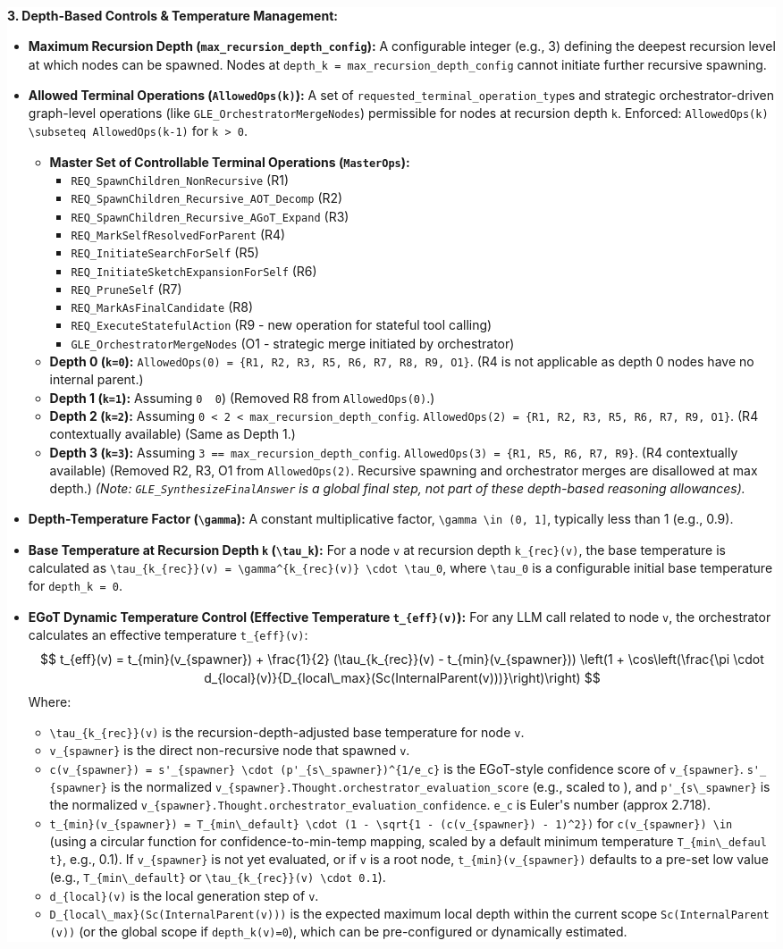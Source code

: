 **3. Depth-Based Controls & Temperature Management:**

* **Maximum Recursion Depth (`max_recursion_depth_config`):** A configurable integer (e.g., 3) defining the deepest recursion level at which nodes can be spawned. Nodes at `depth_k = max_recursion_depth_config` cannot initiate further recursive spawning.
* **Allowed Terminal Operations (`AllowedOps(k)`):** A set of `requested_terminal_operation_type`s and strategic orchestrator-driven graph-level operations (like `GLE_OrchestratorMergeNodes`) permissible for nodes at recursion depth `k`. Enforced: `AllowedOps(k) \subseteq AllowedOps(k-1)` for `k > 0`.
    * **Master Set of Controllable Terminal Operations (`MasterOps`):**
        * `REQ_SpawnChildren_NonRecursive` (R1)
        * `REQ_SpawnChildren_Recursive_AOT_Decomp` (R2)
        * `REQ_SpawnChildren_Recursive_AGoT_Expand` (R3)
        * `REQ_MarkSelfResolvedForParent` (R4)
        * `REQ_InitiateSearchForSelf` (R5)
        * `REQ_InitiateSketchExpansionForSelf` (R6)
        * `REQ_PruneSelf` (R7)
        * `REQ_MarkAsFinalCandidate` (R8)
        * `REQ_ExecuteStatefulAction` (R9 - new operation for stateful tool calling)
        * `GLE_OrchestratorMergeNodes` (O1 - strategic merge initiated by orchestrator)
    * **Depth 0 (`k=0`):**
        `AllowedOps(0) = {R1, R2, R3, R5, R6, R7, R8, R9, O1}`.
        (R4 is not applicable as depth 0 nodes have no internal parent.)
    * **Depth 1 (`k=1`):** Assuming `0  0`)
        (Removed R8 from `AllowedOps(0)`.)
    * **Depth 2 (`k=2`):** Assuming `0 < 2 < max_recursion_depth_config`.
        `AllowedOps(2) = {R1, R2, R3, R5, R6, R7, R9, O1}`. (R4 contextually available)
        (Same as Depth 1.)
    * **Depth 3 (`k=3`):** Assuming `3 == max_recursion_depth_config`.
        `AllowedOps(3) = {R1, R5, R6, R7, R9}`. (R4 contextually available)
        (Removed R2, R3, O1 from `AllowedOps(2)`. Recursive spawning and orchestrator merges are disallowed at max depth.)
    *(Note: `GLE_SynthesizeFinalAnswer` is a global final step, not part of these depth-based reasoning allowances).*

* **Depth-Temperature Factor (`\gamma`):** A constant multiplicative factor, `\gamma \in (0, 1]`, typically less than 1 (e.g., 0.9).
* **Base Temperature at Recursion Depth `k` (`\tau_k`):** For a node `v` at recursion depth `k_{rec}(v)`, the base temperature is calculated as `\tau_{k_{rec}}(v) = \gamma^{k_{rec}(v)} \cdot \tau_0`, where `\tau_0` is a configurable initial base temperature for `depth_k = 0`.
* **EGoT Dynamic Temperature Control (Effective Temperature `t_{eff}(v)`):** For any LLM call related to node `v`, the orchestrator calculates an effective temperature `t_{eff}(v)`:
    $$ t_{eff}(v) = t_{min}(v_{spawner}) + \frac{1}{2} (\tau_{k_{rec}}(v) - t_{min}(v_{spawner})) \left(1 + \cos\left(\frac{\pi \cdot d_{local}(v)}{D_{local\_max}(Sc(InternalParent(v)))}\right)\right) $$
    Where:
    * `\tau_{k_{rec}}(v)` is the recursion-depth-adjusted base temperature for node `v`.
    * `v_{spawner}` is the direct non-recursive node that spawned `v`.
    * `c(v_{spawner}) = s'_{spawner} \cdot (p'_{s\_spawner})^{1/e_c}` is the EGoT-style confidence score of `v_{spawner}`. `s'_{spawner}` is the normalized `v_{spawner}.Thought.orchestrator_evaluation_score` (e.g., scaled to ), and `p'_{s\_spawner}` is the normalized `v_{spawner}.Thought.orchestrator_evaluation_confidence`. `e_c` is Euler's number (approx 2.718).
    * `t_{min}(v_{spawner}) = T_{min\_default} \cdot (1 - \sqrt{1 - (c(v_{spawner}) - 1)^2})` for `c(v_{spawner}) \in ` (using a circular function for confidence-to-min-temp mapping, scaled by a default minimum temperature `T_{min\_default}`, e.g., 0.1). If `v_{spawner}` is not yet evaluated, or if `v` is a root node, `t_{min}(v_{spawner})` defaults to a pre-set low value (e.g., `T_{min\_default}` or `\tau_{k_{rec}}(v) \cdot 0.1`).
    * `d_{local}(v)` is the local generation step of `v`.
    * `D_{local\_max}(Sc(InternalParent(v)))` is the expected maximum local depth within the current scope `Sc(InternalParent(v))` (or the global scope if `depth_k(v)=0`), which can be pre-configured or dynamically estimated.
